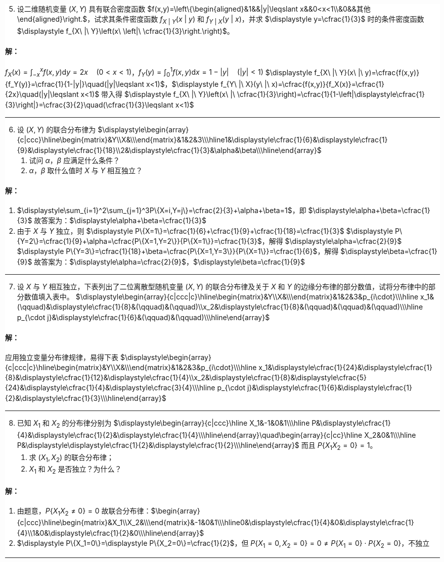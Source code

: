 5. 设二维随机变量 $(X,Y)$ 具有联合密度函数 $f(x,y)=\left\{\begin{aligned}&1&&|y|\leqslant x&&0<x<1\\&0&&其他\end{aligned}\right.$，试求其条件密度函数 $f_{X\ |\ Y}(x\ |\ y)$ 和 $f_{Y\ |\ X}(y\ |\ x)$，并求 $\displaystyle y=\cfrac{1}{3}$ 时的条件密度函数 $\displaystyle f_{X\ |\ Y}\left(x\ \left|\ \cfrac{1}{3}\right.\right)$。
#### 解：
$\displaystyle f_X(x)=\int_{-x}^xf(x,y)\mathrm{d}y=2x\quad(0<x<1)$，$\displaystyle f_Y(y)=\int_0^1f(x,y)\mathrm{d}x=1-|y|\quad(|y|<1)$
$\displaystyle f_{X\ |\ Y}(x\ |\ y)=\cfrac{f(x,y)}{f_Y(y)}=\cfrac{1}{1-|y|}\quad(|y|\leqslant x<1)$，$\displaystyle f_{Y\ |\ X}(y\ |\ x)=\cfrac{f(x,y)}{f_X(x)}=\cfrac{1}{2x}\quad(|y|\leqslant x<1)$
带入得 $\displaystyle f_{X\ |\ Y}\left(x\ |\ \cfrac{1}{3}\right)=\cfrac{1}{1-\left|\displaystyle\cfrac{1}{3}\right|}=\cfrac{3}{2}\quad(\cfrac{1}{3}\leqslant x<1)$

---
6. 设 $(X,Y)$ 的联合分布律为
	$\displaystyle\begin{array}{c|ccc}\hline\begin{matrix}&Y\\X&\\\end{matrix}&1&2&3\\\hline1&\displaystyle\cfrac{1}{6}&\displaystyle\cfrac{1}{9}&\displaystyle\cfrac{1}{18}\\2&\displaystyle\cfrac{1}{3}&\alpha&\beta\\\hline\end{array}$
	1. 试问 $\alpha$，$\beta$ 应满足什么条件？
	2. $\alpha$，$\beta$ 取什么值时 $X$ 与 $Y$ 相互独立？
#### 解：
1. $\displaystyle\sum_{i=1}^2\sum_{j=1}^3P\{X=i,Y=j\}=\cfrac{2}{3}+\alpha+\beta=1$，即 $\displaystyle\alpha+\beta=\cfrac{1}{3}$
	故答案为：$\displaystyle\alpha+\beta=\cfrac{1}{3}$
2. 由于 $X$ 与 $Y$ 独立，则 $\displaystyle P\{X=1\}=\cfrac{1}{6}+\cfrac{1}{9}+\cfrac{1}{18}=\cfrac{1}{3}$ 
	$\displaystyle P\{Y=2\}=\cfrac{1}{9}+\alpha=\cfrac{P\{X=1,Y=2\}}{P\{X=1\}}=\cfrac{1}{3}$，解得 $\displaystyle\alpha=\cfrac{2}{9}$
	$\displaystyle P\{Y=3\}=\cfrac{1}{18}+\beta=\cfrac{P\{X=1,Y=3\}}{P\{X=1\}}=\cfrac{1}{6}$，解得 $\displaystyle\beta=\cfrac{1}{9}$
	故答案为：$\displaystyle\alpha=\cfrac{2}{9}$，$\displaystyle\beta=\cfrac{1}{9}$

---
7. 设 $X$ 与 $Y$ 相互独立，下表列出了二位离散型随机变量 $(X,Y)$ 的联合分布律及关于 $X$ 和 $Y$ 的边缘分布律的部分数值，试将分布律中的部分数值填入表中。
	$\displaystyle\begin{array}{c|ccc|c}\hline\begin{matrix}&Y\\X&\\\end{matrix}&1&2&3&p_{i\cdot}\\\hline x_1&(\qquad)&\displaystyle\cfrac{1}{8}&(\qquad)&(\qquad)\\x_2&\displaystyle\cfrac{1}{8}&(\qquad)&(\qquad)&(\qquad)\\\hline p_{\cdot j}&\displaystyle\cfrac{1}{6}&(\qquad)&(\qquad)\\\hline\end{array}$
#### 解：
应用独立变量分布律规律，易得下表
$\displaystyle\begin{array}{c|ccc|c}\hline\begin{matrix}&Y\\X&\\\end{matrix}&1&2&3&p_{i\cdot}\\\hline x_1&\displaystyle\cfrac{1}{24}&\displaystyle\cfrac{1}{8}&\displaystyle\cfrac{1}{12}&\displaystyle\cfrac{1}{4}\\x_2&\displaystyle\cfrac{1}{8}&\displaystyle\cfrac{5}{24}&\displaystyle\cfrac{1}{4}&\displaystyle\cfrac{3}{4}\\\hline p_{\cdot j}&\displaystyle\cfrac{1}{6}&\displaystyle\cfrac{1}{2}&\displaystyle\cfrac{1}{3}\\\hline\end{array}$

---
8. 已知 $X_1$ 和 $X_2$ 的分布律分别为
	$\displaystyle\begin{array}{c|ccc}\hline X_1&-1&0&1\\\hline P&\displaystyle\cfrac{1}{4}&\displaystyle\cfrac{1}{2}&\displaystyle\cfrac{1}{4}\\\hline\end{array}\quad\begin{array}{c|cc}\hline X_2&0&1\\\hline P&\displaystyle\displaystyle\cfrac{1}{2}&\displaystyle\cfrac{1}{2}\\\hline\end{array}$
	而且 $P\{X_1X_2=0\}=1$。
	1. 求 $(X_1,X_2)$ 的联合分布律；
	2. $X_1$ 和 $X_2$ 是否独立？为什么？
#### 解：
1. 由题意，$P\{X_1X_2\ne0\}=0$
	故联合分布律：$\begin{array}{c|ccc}\hline\begin{matrix}&X_1\\X_2&\\\end{matrix}&-1&0&1\\\hline0&\displaystyle\cfrac{1}{4}&0&\displaystyle\cfrac{1}{4}\\1&0&\displaystyle\cfrac{1}{2}&0\\\hline\end{array}$
2. $\displaystyle P\{X_1=0\}=\displaystyle P\{X_2=0\}=\cfrac{1}{2}$，但 $\displaystyle P\{X_1=0,X_2=0\}=0\ne P\{X_1=0\}\cdot P\{X_2=0\}$，不独立

---